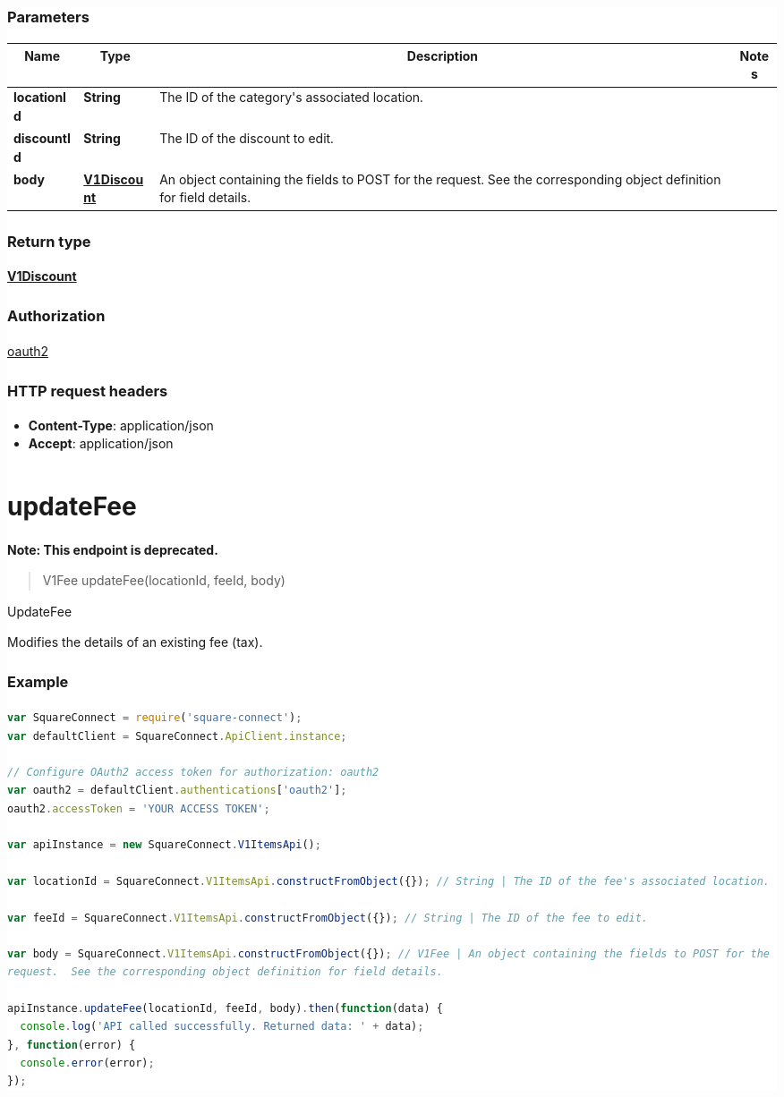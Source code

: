 ### Parameters

Name | Type | Description  | Notes
------------- | ------------- | ------------- | -------------
 **locationId** | **String**| The ID of the category&#39;s associated location. | 
 **discountId** | **String**| The ID of the discount to edit. | 
 **body** | [**V1Discount**](V1Discount.md)| An object containing the fields to POST for the request.  See the corresponding object definition for field details. | 

### Return type

[**V1Discount**](V1Discount.md)

### Authorization

[oauth2](../README.md#oauth2)

### HTTP request headers

 - **Content-Type**: application/json
 - **Accept**: application/json

<a name="updateFee"></a>
# **updateFee**
**Note: This endpoint is deprecated.**
> V1Fee updateFee(locationId, feeId, body)

UpdateFee

Modifies the details of an existing fee (tax).

### Example
```javascript
var SquareConnect = require('square-connect');
var defaultClient = SquareConnect.ApiClient.instance;

// Configure OAuth2 access token for authorization: oauth2
var oauth2 = defaultClient.authentications['oauth2'];
oauth2.accessToken = 'YOUR ACCESS TOKEN';

var apiInstance = new SquareConnect.V1ItemsApi();

var locationId = SquareConnect.V1ItemsApi.constructFromObject({}); // String | The ID of the fee's associated location.

var feeId = SquareConnect.V1ItemsApi.constructFromObject({}); // String | The ID of the fee to edit.

var body = SquareConnect.V1ItemsApi.constructFromObject({}); // V1Fee | An object containing the fields to POST for the request.  See the corresponding object definition for field details.

apiInstance.updateFee(locationId, feeId, body).then(function(data) {
  console.log('API called successfully. Returned data: ' + data);
}, function(error) {
  console.error(error);
});

```
